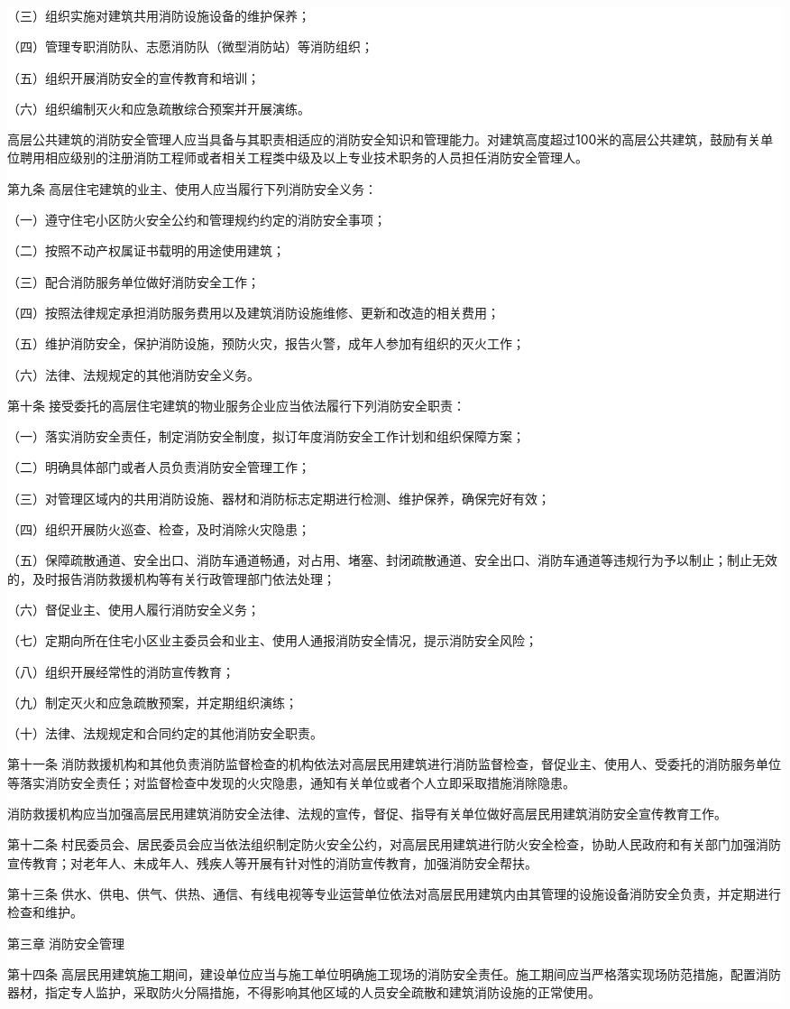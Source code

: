 （三）组织实施对建筑共用消防设施设备的维护保养；

（四）管理专职消防队、志愿消防队（微型消防站）等消防组织；

（五）组织开展消防安全的宣传教育和培训；

（六）组织编制灭火和应急疏散综合预案并开展演练。

高层公共建筑的消防安全管理人应当具备与其职责相适应的消防安全知识和管理能力。对建筑高度超过100米的高层公共建筑，鼓励有关单位聘用相应级别的注册消防工程师或者相关工程类中级及以上专业技术职务的人员担任消防安全管理人。

第九条  高层住宅建筑的业主、使用人应当履行下列消防安全义务：

（一）遵守住宅小区防火安全公约和管理规约约定的消防安全事项；

（二）按照不动产权属证书载明的用途使用建筑；

（三）配合消防服务单位做好消防安全工作；

（四）按照法律规定承担消防服务费用以及建筑消防设施维修、更新和改造的相关费用；

（五）维护消防安全，保护消防设施，预防火灾，报告火警，成年人参加有组织的灭火工作；

（六）法律、法规规定的其他消防安全义务。

第十条  接受委托的高层住宅建筑的物业服务企业应当依法履行下列消防安全职责：

（一）落实消防安全责任，制定消防安全制度，拟订年度消防安全工作计划和组织保障方案；

（二）明确具体部门或者人员负责消防安全管理工作；

（三）对管理区域内的共用消防设施、器材和消防标志定期进行检测、维护保养，确保完好有效；

（四）组织开展防火巡查、检查，及时消除火灾隐患；

（五）保障疏散通道、安全出口、消防车通道畅通，对占用、堵塞、封闭疏散通道、安全出口、消防车通道等违规行为予以制止；制止无效的，及时报告消防救援机构等有关行政管理部门依法处理；

（六）督促业主、使用人履行消防安全义务；

（七）定期向所在住宅小区业主委员会和业主、使用人通报消防安全情况，提示消防安全风险；

（八）组织开展经常性的消防宣传教育；

（九）制定灭火和应急疏散预案，并定期组织演练；

（十）法律、法规规定和合同约定的其他消防安全职责。

第十一条  消防救援机构和其他负责消防监督检查的机构依法对高层民用建筑进行消防监督检查，督促业主、使用人、受委托的消防服务单位等落实消防安全责任；对监督检查中发现的火灾隐患，通知有关单位或者个人立即采取措施消除隐患。

消防救援机构应当加强高层民用建筑消防安全法律、法规的宣传，督促、指导有关单位做好高层民用建筑消防安全宣传教育工作。

第十二条  村民委员会、居民委员会应当依法组织制定防火安全公约，对高层民用建筑进行防火安全检查，协助人民政府和有关部门加强消防宣传教育；对老年人、未成年人、残疾人等开展有针对性的消防宣传教育，加强消防安全帮扶。

第十三条  供水、供电、供气、供热、通信、有线电视等专业运营单位依法对高层民用建筑内由其管理的设施设备消防安全负责，并定期进行检查和维护。



第三章  消防安全管理



第十四条  高层民用建筑施工期间，建设单位应当与施工单位明确施工现场的消防安全责任。施工期间应当严格落实现场防范措施，配置消防器材，指定专人监护，采取防火分隔措施，不得影响其他区域的人员安全疏散和建筑消防设施的正常使用。
